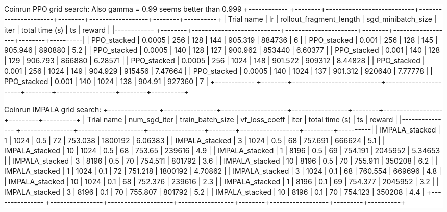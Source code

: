 
Coinrun PPO grid search:
Also gamma = 0.99 seems better than 0.999
+------------ +--------+---------------------------+----------------------+--------+------------------+--------+----------+
| Trial name  |     lr |   rollout_fragment_length |   sgd_minibatch_size |   iter |   total time (s) |     ts |   reward |
|------------ +--------+---------------------------+----------------------+--------+------------------+--------+----------|
| PPO_stacked | 0.0005 |                       256 |                  128 |    144 |          905.319 | 884736 |  6       |
| PPO_stacked | 0.001  |                       256 |                  128 |    145 |          905.946 | 890880 |  5.2     |
| PPO_stacked | 0.0005 |                       140 |                  128 |    127 |          900.962 | 853440 |  6.60377 |
| PPO_stacked | 0.001  |                       140 |                  128 |    129 |          906.793 | 866880 |  6.28571 |
| PPO_stacked | 0.0005 |                       256 |                 1024 |    148 |          901.522 | 909312 |  8.44828 |
| PPO_stacked | 0.001  |                       256 |                 1024 |    149 |          904.929 | 915456 |  7.47664 |
| PPO_stacked | 0.0005 |                       140 |                 1024 |    137 |          901.312 | 920640 |  7.77778 |
| PPO_stacked | 0.001  |                       140 |                 1024 |    138 |          904.91  | 927360 |  7       |
+------------ +--------+---------------------------+----------------------+--------+------------------+--------+----------+

Coinrun IMPALA grid search:
+--------------- +----------------+--------------------+-----------------+--------+------------------+---------+----------+
| Trial name     |   num_sgd_iter |   train_batch_size |   vf_loss_coeff |   iter |   total time (s) |      ts |   reward |
|--------------- +----------------+--------------------+-----------------+--------+------------------+---------+----------|
| IMPALA_stacked |              1 |               1024 |             0.5 |     72 |          753.038 | 1800192 |  6.06383 |
| IMPALA_stacked |              3 |               1024 |             0.5 |     68 |          757.691 |  666624 |  5.1     |
| IMPALA_stacked |             10 |               1024 |             0.5 |     68 |          753.65  |  239616 |  4.9     |
| IMPALA_stacked |              1 |               8196 |             0.5 |     69 |          754.191 | 2045952 |  5.34653 |
| IMPALA_stacked |              3 |               8196 |             0.5 |     70 |          754.511 |  801792 |  3.6     |
| IMPALA_stacked |             10 |               8196 |             0.5 |     70 |          755.911 |  350208 |  6.2     |
| IMPALA_stacked |              1 |               1024 |             0.1 |     72 |          751.218 | 1800192 |  4.70862 |
| IMPALA_stacked |              3 |               1024 |             0.1 |     68 |          760.554 |  669696 |  4.8     |
| IMPALA_stacked |             10 |               1024 |             0.1 |     68 |          752.376 |  239616 |  2.3     |
| IMPALA_stacked |              1 |               8196 |             0.1 |     69 |          754.377 | 2045952 |  3.2     |
| IMPALA_stacked |              3 |               8196 |             0.1 |     70 |          755.807 |  801792 |  5.2     |
| IMPALA_stacked |             10 |               8196 |             0.1 |     70 |          754.123 |  350208 |  4.4     |
+--------------- +----------------+--------------------+-----------------+--------+------------------+---------+----------+


